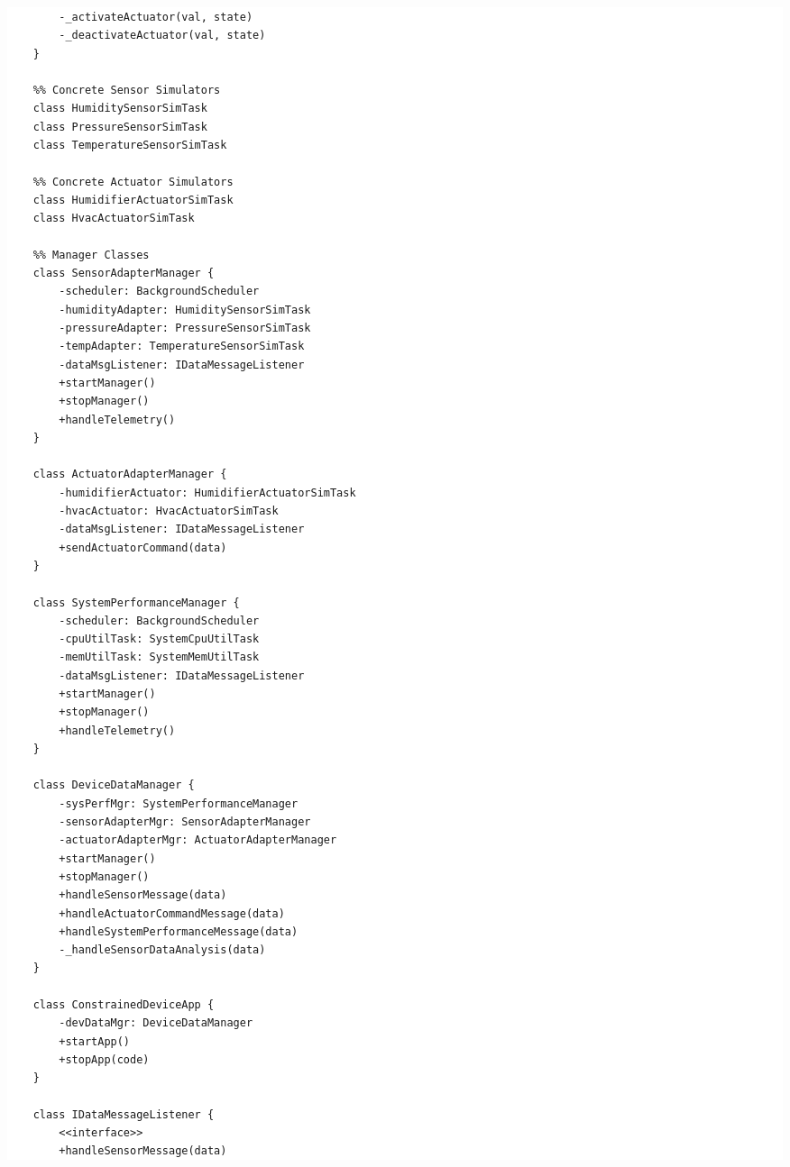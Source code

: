 ```mermaid
        -_activateActuator(val, state)
        -_deactivateActuator(val, state)
    }
    
    %% Concrete Sensor Simulators
    class HumiditySensorSimTask
    class PressureSensorSimTask
    class TemperatureSensorSimTask
    
    %% Concrete Actuator Simulators
    class HumidifierActuatorSimTask
    class HvacActuatorSimTask
    
    %% Manager Classes
    class SensorAdapterManager {
        -scheduler: BackgroundScheduler
        -humidityAdapter: HumiditySensorSimTask
        -pressureAdapter: PressureSensorSimTask
        -tempAdapter: TemperatureSensorSimTask
        -dataMsgListener: IDataMessageListener
        +startManager()
        +stopManager()
        +handleTelemetry()
    }
    
    class ActuatorAdapterManager {
        -humidifierActuator: HumidifierActuatorSimTask
        -hvacActuator: HvacActuatorSimTask
        -dataMsgListener: IDataMessageListener
        +sendActuatorCommand(data)
    }
    
    class SystemPerformanceManager {
        -scheduler: BackgroundScheduler
        -cpuUtilTask: SystemCpuUtilTask
        -memUtilTask: SystemMemUtilTask
        -dataMsgListener: IDataMessageListener
        +startManager()
        +stopManager()
        +handleTelemetry()
    }
    
    class DeviceDataManager {
        -sysPerfMgr: SystemPerformanceManager
        -sensorAdapterMgr: SensorAdapterManager
        -actuatorAdapterMgr: ActuatorAdapterManager
        +startManager()
        +stopManager()
        +handleSensorMessage(data)
        +handleActuatorCommandMessage(data)
        +handleSystemPerformanceMessage(data)
        -_handleSensorDataAnalysis(data)
    }
    
    class ConstrainedDeviceApp {
        -devDataMgr: DeviceDataManager
        +startApp()
        +stopApp(code)
    }
    
    class IDataMessageListener {
        <<interface>>
        +handleSensorMessage(data)
```